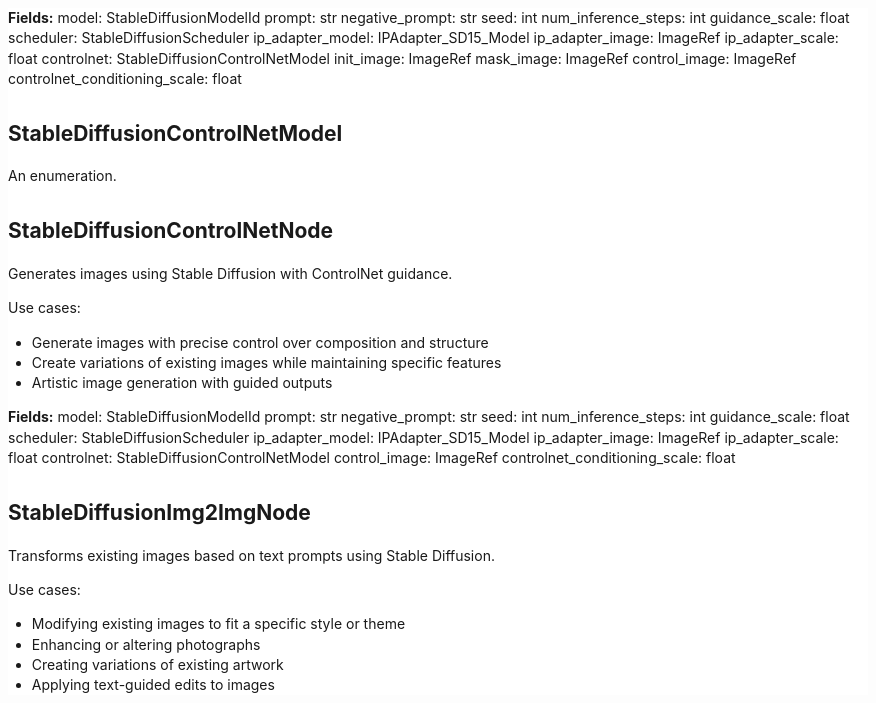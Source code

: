 **Fields:**
model: StableDiffusionModelId
prompt: str
negative_prompt: str
seed: int
num_inference_steps: int
guidance_scale: float
scheduler: StableDiffusionScheduler
ip_adapter_model: IPAdapter_SD15_Model
ip_adapter_image: ImageRef
ip_adapter_scale: float
controlnet: StableDiffusionControlNetModel
init_image: ImageRef
mask_image: ImageRef
control_image: ImageRef
controlnet_conditioning_scale: float

## StableDiffusionControlNetModel

An enumeration.

## StableDiffusionControlNetNode

Generates images using Stable Diffusion with ControlNet guidance.

Use cases:
- Generate images with precise control over composition and structure
- Create variations of existing images while maintaining specific features
- Artistic image generation with guided outputs

**Fields:**
model: StableDiffusionModelId
prompt: str
negative_prompt: str
seed: int
num_inference_steps: int
guidance_scale: float
scheduler: StableDiffusionScheduler
ip_adapter_model: IPAdapter_SD15_Model
ip_adapter_image: ImageRef
ip_adapter_scale: float
controlnet: StableDiffusionControlNetModel
control_image: ImageRef
controlnet_conditioning_scale: float

## StableDiffusionImg2ImgNode

Transforms existing images based on text prompts using Stable Diffusion.

Use cases:
- Modifying existing images to fit a specific style or theme
- Enhancing or altering photographs
- Creating variations of existing artwork
- Applying text-guided edits to images
